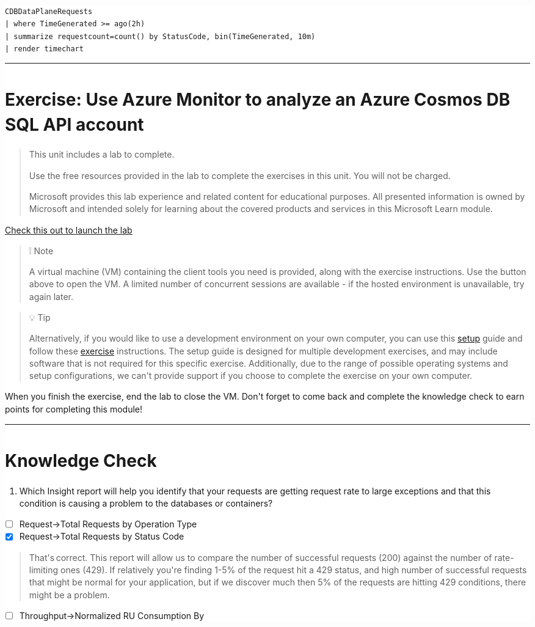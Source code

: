 ```kusto
CDBDataPlaneRequests 
| where TimeGenerated >= ago(2h)
| summarize requestcount=count() by StatusCode, bin(TimeGenerated, 10m)
| render timechart
```

---

# Exercise: Use Azure Monitor to analyze an Azure Cosmos DB SQL API account

> This unit includes a lab to complete.
>
> Use the free resources provided in the lab to complete the exercises in this unit. You will not be charged.
> 
> Microsoft provides this lab experience and related content for educational purposes. All presented information is owned by Microsoft and intended solely for learning about the covered products and services in this Microsoft Learn module.

[Check this out to launch the lab](https://docs.microsoft.com/en-us/learn/modules/measure-performance-azure-cosmos-db-sql-api/6-exercise-use-azure-monitor-to-analyze-account)

> :grey_exclamation: Note
>
> A virtual machine (VM) containing the client tools you need is provided, along with the exercise instructions. Use the button above to open the VM. A limited number of concurrent sessions are available - if the hosted environment is unavailable, try again later.

> :bulb: Tip
>
> Alternatively, if you would like to use a development environment on your own computer, you can use this [setup](https://github.com/microsoftlearning/dp-420-cosmos-db-dev/blob/main/instructions/00-setup-environment.md) guide and follow these [exercise](https://github.com/microsoftlearning/dp-420-cosmos-db-dev/blob/main/instructions/01-create-account.md) instructions. The setup guide is designed for multiple development exercises, and may include software that is not required for this specific exercise. Additionally, due to the range of possible operating systems and setup configurations, we can't provide support if you choose to complete the exercise on your own computer.

When you finish the exercise, end the lab to close the VM. Don't forget to come back and complete the knowledge check to earn points for completing this module!

---

# Knowledge Check

1. Which Insight report will help you identify that your requests are getting request rate to large exceptions and that this condition is causing a problem to the databases or containers?

- [ ] Request->Total Requests by Operation Type
- [x] Request->Total Requests by Status Code
> That's correct. This report will allow us to compare the number of successful requests (200) against the number of rate-limiting ones (429). If relatively you're finding 1-5% of the request hit a 429 status, and high number of successful requests that might be normal for your application, but if we discover much then 5% of the requests are hitting 429 conditions, there might be a problem.
- [ ] Throughput->Normalized RU Consumption By
